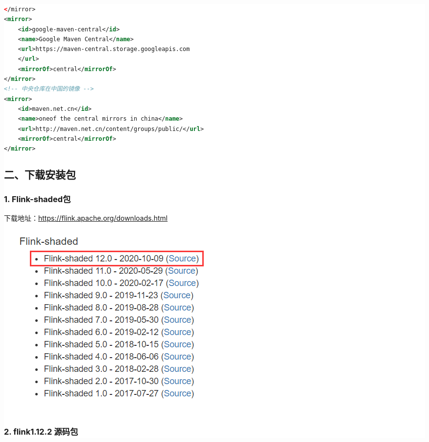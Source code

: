    ```xml
   </mirror>
   <mirror>
       <id>google-maven-central</id>
       <name>Google Maven Central</name>
       <url>https://maven-central.storage.googleapis.com
       </url>
       <mirrorOf>central</mirrorOf>
   </mirror>
   <!-- 中央仓库在中国的镜像 -->
   <mirror>
       <id>maven.net.cn</id>
       <name>oneof the central mirrors in china</name>
       <url>http://maven.net.cn/content/groups/public/</url>
       <mirrorOf>central</mirrorOf>
   </mirror>
   ```

   

## 二、下载安装包

### 1. Flink-shaded包

下载地址：<https://flink.apache.org/downloads.html>

![image-20210323162202367](./images/image-20210323162202367.png)

### 2. flink1.12.2 源码包
